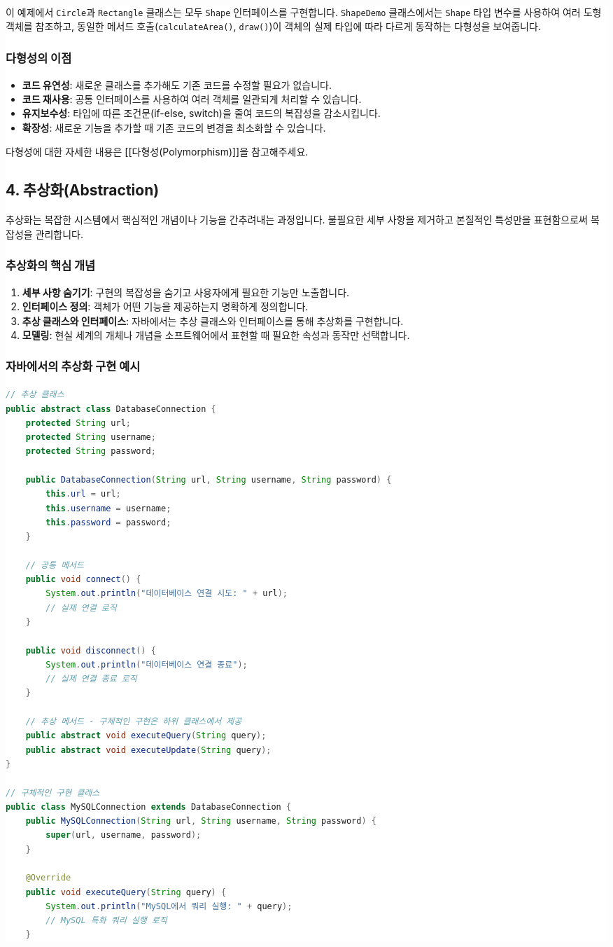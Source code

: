 이 예제에서 `Circle`과 `Rectangle` 클래스는 모두 `Shape` 인터페이스를 구현합니다. `ShapeDemo` 클래스에서는 `Shape` 타입 변수를 사용하여 여러 도형 객체를 참조하고, 동일한 메서드 호출(`calculateArea()`, `draw()`)이 객체의 실제 타입에 따라 다르게 동작하는 다형성을 보여줍니다.

### 다형성의 이점

- **코드 유연성**: 새로운 클래스를 추가해도 기존 코드를 수정할 필요가 없습니다.
- **코드 재사용**: 공통 인터페이스를 사용하여 여러 객체를 일관되게 처리할 수 있습니다.
- **유지보수성**: 타입에 따른 조건문(if-else, switch)을 줄여 코드의 복잡성을 감소시킵니다.
- **확장성**: 새로운 기능을 추가할 때 기존 코드의 변경을 최소화할 수 있습니다.

다형성에 대한 자세한 내용은 [[다형성(Polymorphism)]]을 참고해주세요.

## 4. 추상화(Abstraction)

추상화는 복잡한 시스템에서 핵심적인 개념이나 기능을 간추려내는 과정입니다. 불필요한 세부 사항을 제거하고 본질적인 특성만을 표현함으로써 복잡성을 관리합니다.

### 추상화의 핵심 개념

1. **세부 사항 숨기기**: 구현의 복잡성을 숨기고 사용자에게 필요한 기능만 노출합니다.
2. **인터페이스 정의**: 객체가 어떤 기능을 제공하는지 명확하게 정의합니다.
3. **추상 클래스와 인터페이스**: 자바에서는 추상 클래스와 인터페이스를 통해 추상화를 구현합니다.
4. **모델링**: 현실 세계의 개체나 개념을 소프트웨어에서 표현할 때 필요한 속성과 동작만 선택합니다.

### 자바에서의 추상화 구현 예시

```java
// 추상 클래스
public abstract class DatabaseConnection {
    protected String url;
    protected String username;
    protected String password;
    
    public DatabaseConnection(String url, String username, String password) {
        this.url = url;
        this.username = username;
        this.password = password;
    }
    
    // 공통 메서드
    public void connect() {
        System.out.println("데이터베이스 연결 시도: " + url);
        // 실제 연결 로직
    }
    
    public void disconnect() {
        System.out.println("데이터베이스 연결 종료");
        // 실제 연결 종료 로직
    }
    
    // 추상 메서드 - 구체적인 구현은 하위 클래스에서 제공
    public abstract void executeQuery(String query);
    public abstract void executeUpdate(String query);
}

// 구체적인 구현 클래스
public class MySQLConnection extends DatabaseConnection {
    public MySQLConnection(String url, String username, String password) {
        super(url, username, password);
    }
    
    @Override
    public void executeQuery(String query) {
        System.out.println("MySQL에서 쿼리 실행: " + query);
        // MySQL 특화 쿼리 실행 로직
    }
```